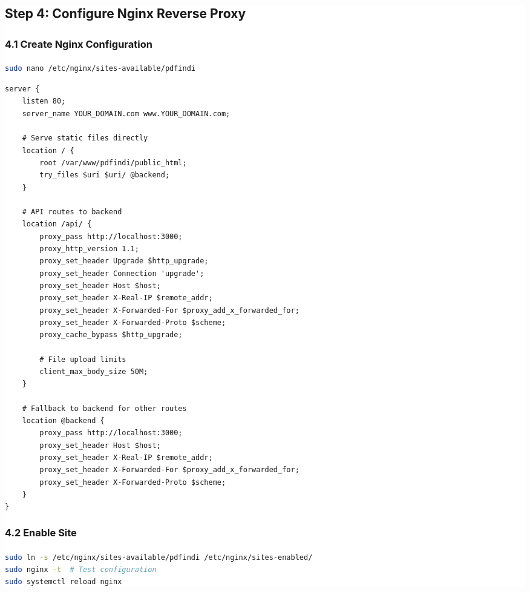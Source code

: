 ## Step 4: Configure Nginx Reverse Proxy

### 4.1 Create Nginx Configuration
```bash
sudo nano /etc/nginx/sites-available/pdfindi
```

```nginx
server {
    listen 80;
    server_name YOUR_DOMAIN.com www.YOUR_DOMAIN.com;
    
    # Serve static files directly
    location / {
        root /var/www/pdfindi/public_html;
        try_files $uri $uri/ @backend;
    }
    
    # API routes to backend
    location /api/ {
        proxy_pass http://localhost:3000;
        proxy_http_version 1.1;
        proxy_set_header Upgrade $http_upgrade;
        proxy_set_header Connection 'upgrade';
        proxy_set_header Host $host;
        proxy_set_header X-Real-IP $remote_addr;
        proxy_set_header X-Forwarded-For $proxy_add_x_forwarded_for;
        proxy_set_header X-Forwarded-Proto $scheme;
        proxy_cache_bypass $http_upgrade;
        
        # File upload limits
        client_max_body_size 50M;
    }
    
    # Fallback to backend for other routes
    location @backend {
        proxy_pass http://localhost:3000;
        proxy_set_header Host $host;
        proxy_set_header X-Real-IP $remote_addr;
        proxy_set_header X-Forwarded-For $proxy_add_x_forwarded_for;
        proxy_set_header X-Forwarded-Proto $scheme;
    }
}
```

### 4.2 Enable Site
```bash
sudo ln -s /etc/nginx/sites-available/pdfindi /etc/nginx/sites-enabled/
sudo nginx -t  # Test configuration
sudo systemctl reload nginx
```
